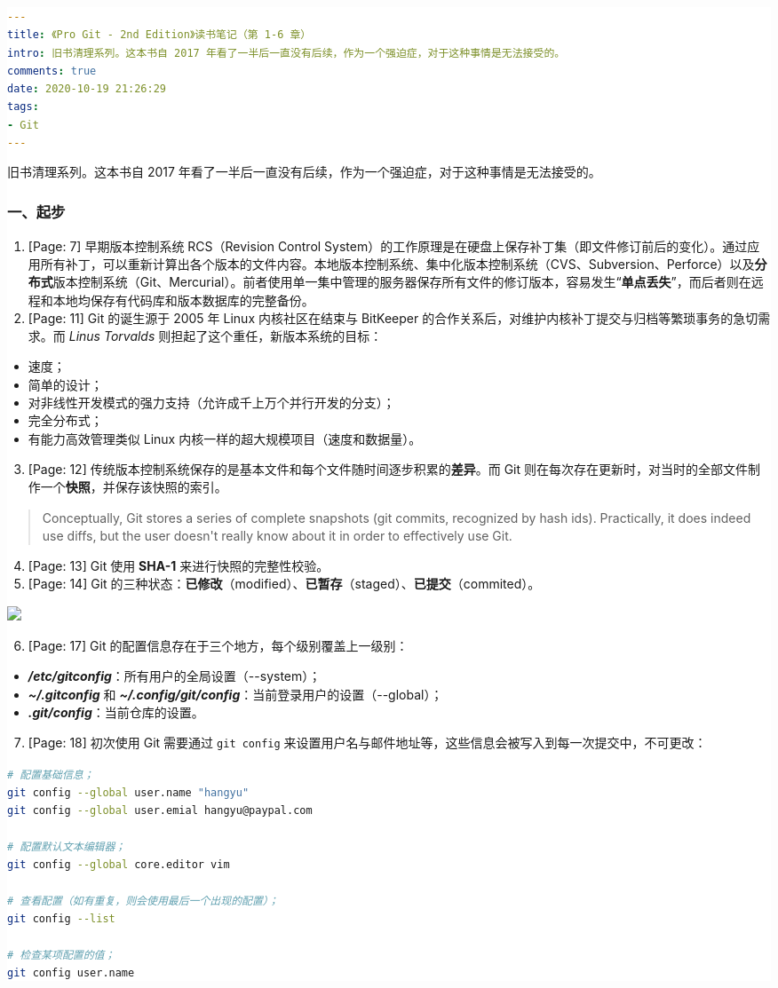 ```yaml
---
title: 《Pro Git - 2nd Edition》读书笔记（第 1-6 章）
intro: 旧书清理系列。这本书自 2017 年看了一半后一直没有后续，作为一个强迫症，对于这种事情是无法接受的。
comments: true
date: 2020-10-19 21:26:29
tags:
- Git
---
```


旧书清理系列。这本书自 2017 年看了一半后一直没有后续，作为一个强迫症，对于这种事情是无法接受的。

### 一、起步

1. [Page: 7] 早期版本控制系统 RCS（Revision Control System）的工作原理是在硬盘上保存补丁集（即文件修订前后的变化）。通过应用所有补丁，可以重新计算出各个版本的文件内容。本地版本控制系统、集中化版本控制系统（CVS、Subversion、Perforce）以及**分布式**版本控制系统（Git、Mercurial）。前者使用单一集中管理的服务器保存所有文件的修订版本，容易发生“**单点丢失**”，而后者则在远程和本地均保存有代码库和版本数据库的完整备份。
2. [Page: 11] Git 的诞生源于 2005 年 Linux 内核社区在结束与 BitKeeper 的合作关系后，对维护内核补丁提交与归档等繁琐事务的急切需求。而 *Linus Torvalds* 则担起了这个重任，新版本系统的目标：

* 速度；
* 简单的设计；
* 对非线性开发模式的强力支持（允许成千上万个并行开发的分支）；
* 完全分布式；
* 有能力高效管理类似 Linux 内核一样的超大规模项目（速度和数据量）。

3. [Page: 12] 传统版本控制系统保存的是基本文件和每个文件随时间逐步积累的**差异**。而 Git 则在每次存在更新时，对当时的全部文件制作一个**快照**，并保存该快照的索引。

> Conceptually, Git stores a series of complete snapshots (git commits, recognized by hash ids). Practically, it does indeed use diffs, but the user doesn't really know about it in order to effectively use Git.

4. [Page: 13] Git 使用 **SHA-1** 来进行快照的完整性校验。
5. [Page: 14] Git 的三种状态：**已修改**（modified）、**已暂存**（staged）、**已提交**（commited）。

![](1.png)

6. [Page: 17] Git 的配置信息存在于三个地方，每个级别覆盖上一级别：
* ***/etc/gitconfig***：所有用户的全局设置（--system）；
* ***~/.gitconfig*** 和 ***~/.config/git/config***：当前登录用户的设置（--global）；
* ***.git/config***：当前仓库的设置。

7. [Page: 18] 初次使用 Git 需要通过 `git config` 来设置用户名与邮件地址等，这些信息会被写入到每一次提交中，不可更改：

```bash
# 配置基础信息；
git config --global user.name "hangyu"
git config --global user.emial hangyu@paypal.com

# 配置默认文本编辑器；
git config --global core.editor vim

# 查看配置（如有重复，则会使用最后一个出现的配置）；
git config --list

# 检查某项配置的值；
git config user.name
```
